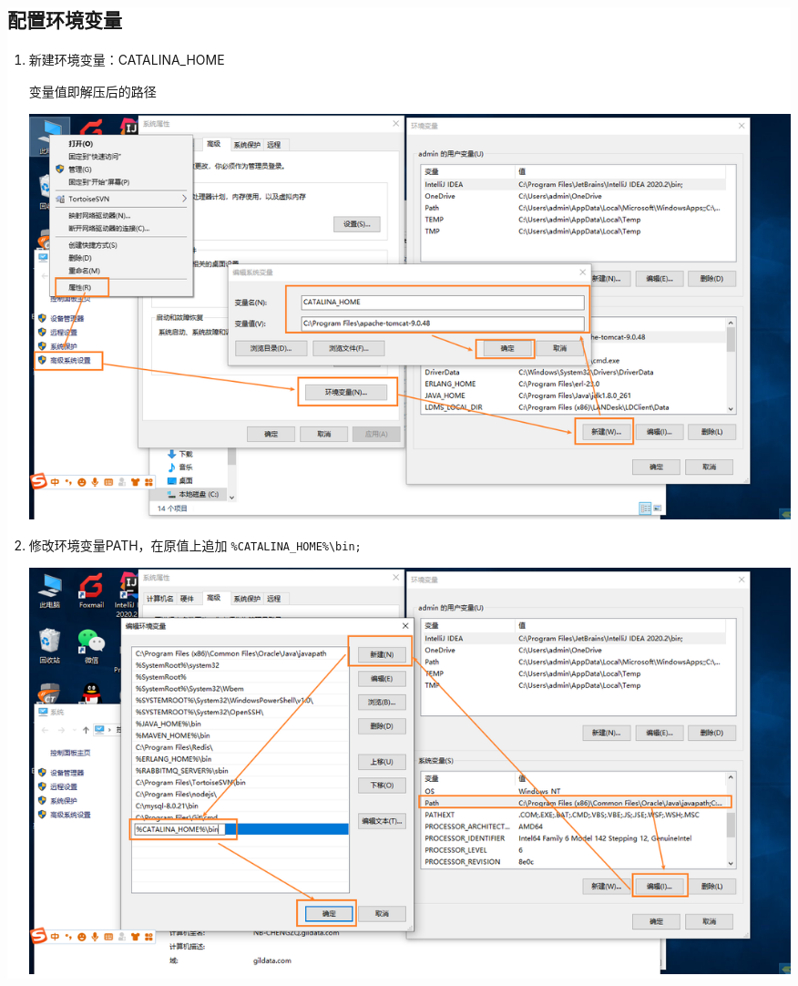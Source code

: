 ## 配置环境变量

1. 新建环境变量：CATALINA_HOME

   变量值即解压后的路径
   
   ![image-20210622133800953](Tomcat安装与配置\image-20210622133800953.png)


2. 修改环境变量PATH，在原值上追加 `%CATALINA_HOME%\bin;`

   ![image-20210622134002235](Tomcat安装与配置\image-20210622134002235.png)
